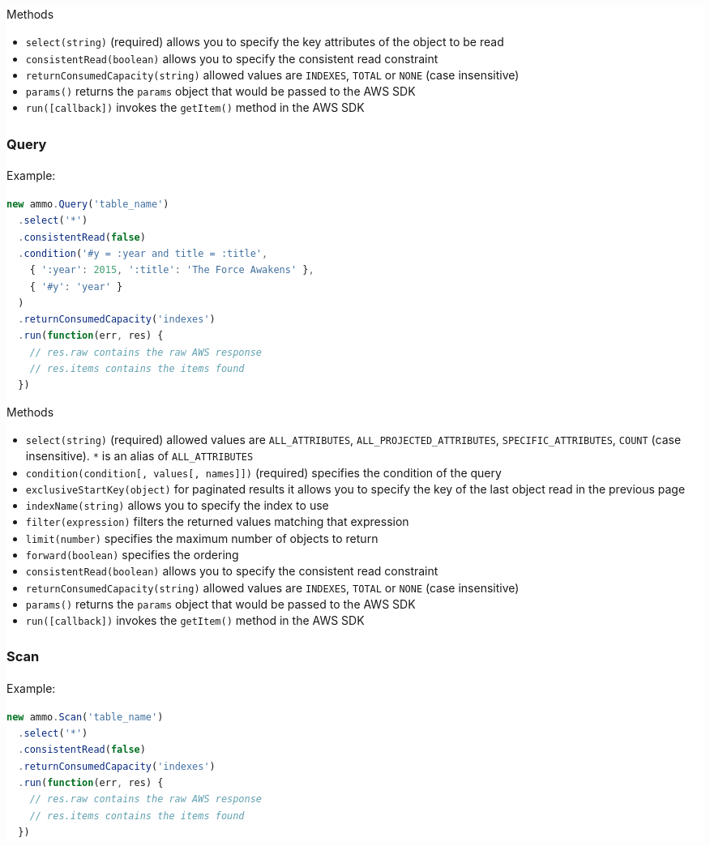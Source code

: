 Methods

- `select(string)` (required) allows you to specify the key attributes of the object to be read
- `consistentRead(boolean)` allows you to specify the consistent read constraint
- `returnConsumedCapacity(string)` allowed values are `INDEXES`, `TOTAL` or `NONE` (case insensitive)
- `params()` returns the `params` object that would be passed to the AWS SDK
- `run([callback])` invokes the `getItem()` method in the AWS SDK

### Query

Example:

```javascript
new ammo.Query('table_name')
  .select('*')
  .consistentRead(false)
  .condition('#y = :year and title = :title',
    { ':year': 2015, ':title': 'The Force Awakens' },
    { '#y': 'year' }
  )
  .returnConsumedCapacity('indexes')
  .run(function(err, res) {
    // res.raw contains the raw AWS response
    // res.items contains the items found
  })
```

Methods

- `select(string)` (required) allowed values are `ALL_ATTRIBUTES`, `ALL_PROJECTED_ATTRIBUTES`, `SPECIFIC_ATTRIBUTES`, `COUNT` (case insensitive). `*` is an alias of `ALL_ATTRIBUTES`
- `condition(condition[, values[, names]])` (required) specifies the condition of the query
- `exclusiveStartKey(object)` for paginated results it allows you to specify the key of the last object read in the previous page
- `indexName(string)` allows you to specify the index to use
- `filter(expression)` filters the returned values matching that expression
- `limit(number)` specifies the maximum number of objects to return
- `forward(boolean)` specifies the ordering
- `consistentRead(boolean)` allows you to specify the consistent read constraint
- `returnConsumedCapacity(string)` allowed values are `INDEXES`, `TOTAL` or `NONE` (case insensitive)
- `params()` returns the `params` object that would be passed to the AWS SDK
- `run([callback])` invokes the `getItem()` method in the AWS SDK

### Scan

Example:

```javascript
new ammo.Scan('table_name')
  .select('*')
  .consistentRead(false)
  .returnConsumedCapacity('indexes')
  .run(function(err, res) {
    // res.raw contains the raw AWS response
    // res.items contains the items found
  })
```
